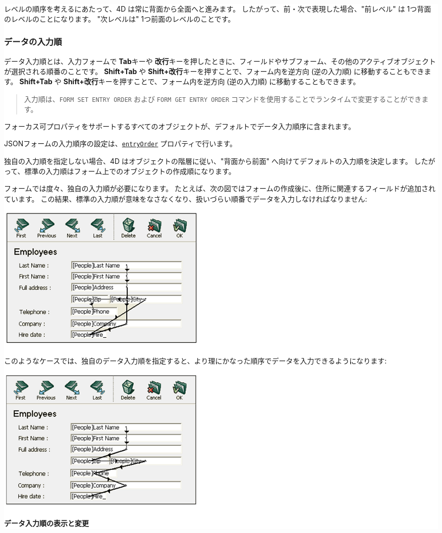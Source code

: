 レベルの順序を考えるにあたって、4D は常に背面から全面へと進みます。 したがって、前・次で表現した場合、"前レベル" は 1つ背面のレベルのことになります。 "次レベルは" 1つ前面のレベルのことです。

### データの入力順

データ入力順とは、入力フォームで **Tab**キーや **改行**キーを押したときに、フィールドやサブフォーム、その他のアクティブオブジェクトが選択される順番のことです。 **Shift+Tab** や **Shift+改行**キーを押すことで、フォーム内を逆方向 (逆の入力順) に移動することもできます。 **Shift+Tab** や **Shift+改行**キーを押すことで、フォーム内を逆方向 (逆の入力順) に移動することもできます。

> 入力順は、`FORM SET ENTRY ORDER` および `FORM GET ENTRY ORDER` コマンドを使用することでランタイムで変更することができます。

フォーカス可プロパティをサポートするすべてのオブジェクトが、デフォルトでデータ入力順序に含まれます。

JSONフォームの入力順序の設定は、[`entryOrder`](properties_JSONref.md) プロパティで行います。

独自の入力順を指定しない場合、4D はオブジェクトの階層に従い、"背面から前面" へ向けてデフォルトの入力順を決定します。 したがって、標準の入力順はフォーム上でのオブジェクトの作成順になります。

フォームでは度々、独自の入力順が必要になります。 たとえば、次の図ではフォームの作成後に、住所に関連するフィールドが追加されています。 この結果、標準の入力順が意味をなさなくなり、扱いづらい順番でデータを入力しなければなりません:

![](../assets/en/FormEditor/entryOrder1.png)

このようなケースでは、独自のデータ入力順を指定すると、より理にかなった順序でデータを入力できるようになります:

![](../assets/en/FormEditor/entryOrder2.png)

#### データ入力順の表示と変更
